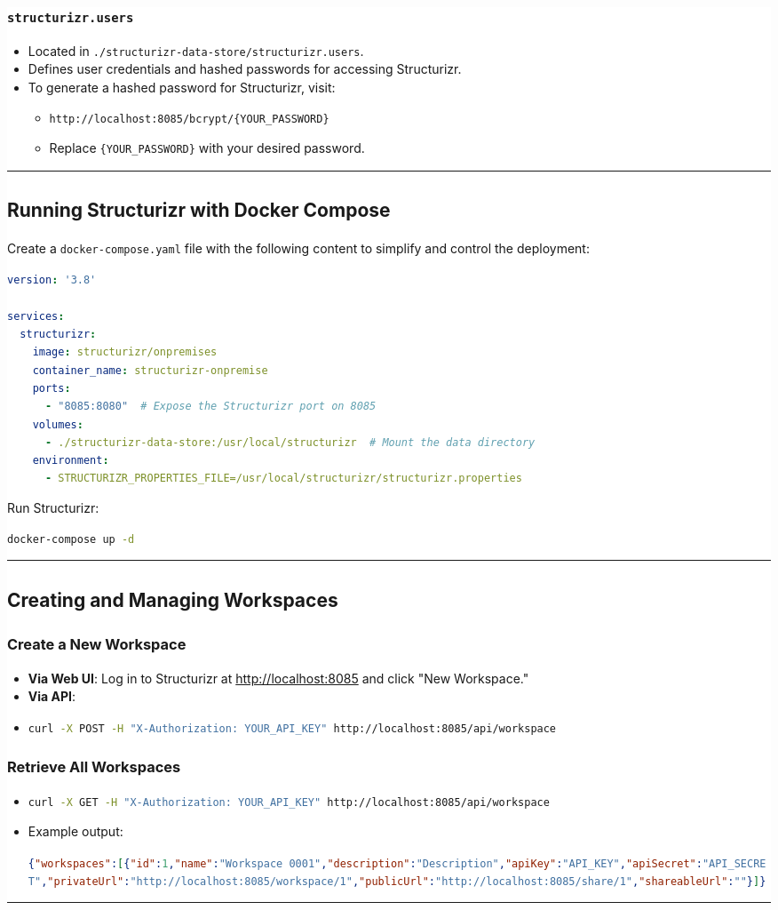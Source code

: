 ### `structurizr.users`

- Located in `./structurizr-data-store/structurizr.users`.
- Defines user credentials and hashed passwords for accessing Structurizr.
- To generate a hashed password for Structurizr, visit:
    - ```http
      http://localhost:8085/bcrypt/{YOUR_PASSWORD}
      ```
    - Replace `{YOUR_PASSWORD}` with your desired password.

---

## <a name="docker-compose"></a>Running Structurizr with Docker Compose

Create a `docker-compose.yaml` file with the following content to simplify and control the deployment:

```yaml
version: '3.8'

services:
  structurizr:
    image: structurizr/onpremises
    container_name: structurizr-onpremise
    ports:
      - "8085:8080"  # Expose the Structurizr port on 8085
    volumes:
      - ./structurizr-data-store:/usr/local/structurizr  # Mount the data directory
    environment:
      - STRUCTURIZR_PROPERTIES_FILE=/usr/local/structurizr/structurizr.properties
```

Run Structurizr:
```bash
docker-compose up -d
```

---

## <a name="workspaces"></a>Creating and Managing Workspaces

### Create a New Workspace

- **Via Web UI**: Log in to Structurizr at [http://localhost:8085](http://localhost:8085) and click "New Workspace."
- **Via API**:
- ```bash
  curl -X POST -H "X-Authorization: YOUR_API_KEY" http://localhost:8085/api/workspace
  ```

### Retrieve All Workspaces

- ```bash
  curl -X GET -H "X-Authorization: YOUR_API_KEY" http://localhost:8085/api/workspace
  ```
- Example output:
    ```json
    {"workspaces":[{"id":1,"name":"Workspace 0001","description":"Description","apiKey":"API_KEY","apiSecret":"API_SECRET","privateUrl":"http://localhost:8085/workspace/1","publicUrl":"http://localhost:8085/share/1","shareableUrl":""}]}
    ```

---